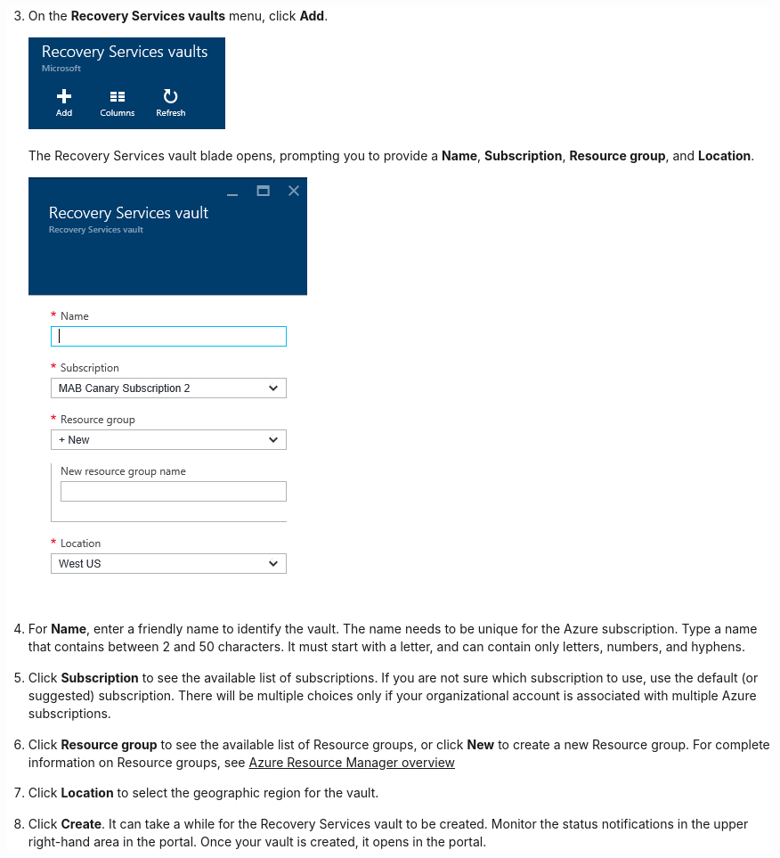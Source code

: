 3. On the **Recovery Services vaults** menu, click **Add**.

    ![Create Recovery Services Vault step 2](./media/backup-azure-microsoft-azure-backup/rs-vault-menu.png)

    The Recovery Services vault blade opens, prompting you to provide a **Name**, **Subscription**, **Resource group**, and **Location**.

    ![Create Recovery Services vault step 5](./media/backup-azure-microsoft-azure-backup/rs-vault-attributes.png)

4. For **Name**, enter a friendly name to identify the vault. The name needs to be unique for the Azure subscription. Type a name that contains between 2 and 50 characters. It must start with a letter, and can contain only letters, numbers, and hyphens.

5. Click **Subscription** to see the available list of subscriptions. If you are not sure which subscription to use, use the default (or suggested) subscription. There will be multiple choices only if your organizational account is associated with multiple Azure subscriptions.

6. Click **Resource group** to see the available list of Resource groups, or click **New** to create a new Resource group. For complete information on Resource groups, see [Azure Resource Manager overview](../resource-group-overview.md)

7. Click **Location** to select the geographic region for the vault.

8. Click **Create**. It can take a while for the Recovery Services vault to be created. Monitor the status notifications in the upper right-hand area in the portal.
Once your vault is created, it opens in the portal.
